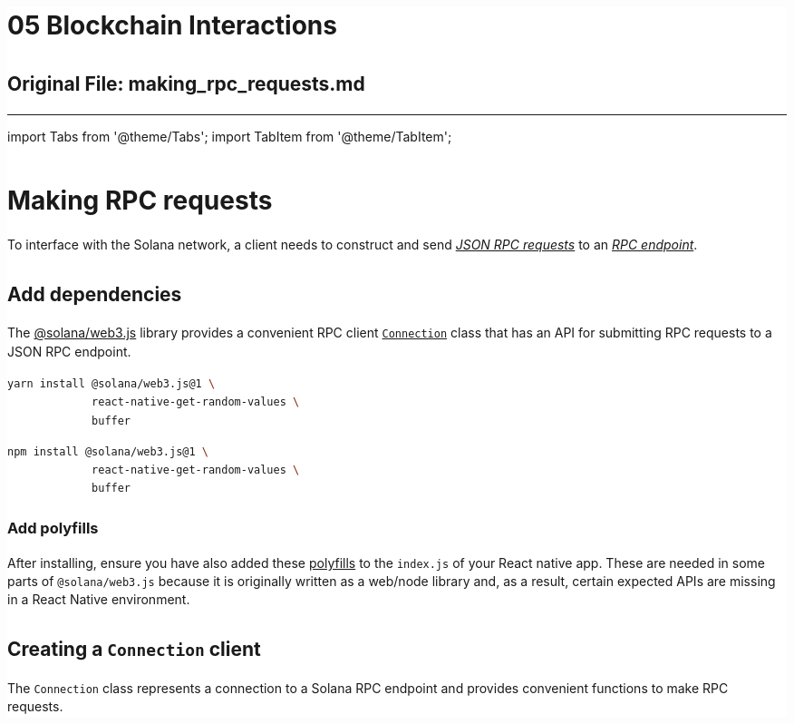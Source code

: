 # 05 Blockchain Interactions

## Original File: making_rpc_requests.md
---
import Tabs from '@theme/Tabs';
import TabItem from '@theme/TabItem';

# Making RPC requests

To interface with the Solana network, a client needs to construct and send [_JSON RPC requests_](https://docs.solana.com/api/http) to an [_RPC endpoint_](https://docs.solana.com/cluster/rpc-endpoints).

## Add dependencies

The [@solana/web3.js](https://github.com/solana-labs/solana-web3.js) library provides a convenient RPC client [`Connection`](https://solana-labs.github.io/solana-web3.js/classes/Connection.html) class that has an API for submitting RPC requests to a JSON RPC endpoint.

<Tabs>
<TabItem value="yarn" label="yarn">

```bash
yarn install @solana/web3.js@1 \
             react-native-get-random-values \
             buffer
```

</TabItem>
<TabItem value="npm" label="npm">

```bash
npm install @solana/web3.js@1 \
             react-native-get-random-values \
             buffer
```

</TabItem>
</Tabs>

### Add polyfills

After installing, ensure you have also added these [polyfills](/react-native/polyfill-guides/web3-js) to the `index.js` of your React native app. These are needed in some parts of `@solana/web3.js` because it is originally written as a web/node library and, as a result, certain expected APIs are missing in a React Native environment.

## Creating a `Connection` client

The `Connection` class represents a connection to a Solana RPC endpoint and provides convenient functions to make RPC requests.
